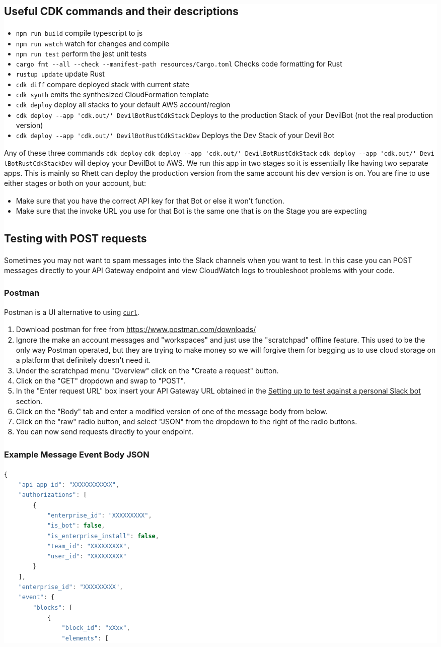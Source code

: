## Useful CDK commands and their descriptions
 * `npm run build`   compile typescript to js
 * `npm run watch`   watch for changes and compile
 * `npm run test`    perform the jest unit tests
 * `cargo fmt --all --check --manifest-path resources/Cargo.toml` Checks code formatting for Rust
 * `rustup update`   update Rust
 * `cdk diff`        compare deployed stack with current state
 * `cdk synth`       emits the synthesized CloudFormation template
 * `cdk deploy`      deploy all stacks to your default AWS account/region
 * `cdk deploy --app 'cdk.out/' DevilBotRustCdkStack` Deploys to the production Stack of your DevilBot (not the real production version)
 * `cdk deploy --app 'cdk.out/' DevilBotRustCdkStackDev` Deploys the Dev Stack of your Devil Bot
 
Any of these three commands `cdk deploy` `cdk deploy --app 'cdk.out/' DevilBotRustCdkStack` `cdk deploy --app 'cdk.out/' DevilBotRustCdkStackDev` will deploy your DevilBot to AWS. We run this app in two stages so it is essentially like having two separate apps. This is mainly so Rhett can deploy the production version from the same account his dev version is on. You are fine to use either stages or both on your account, but:
 
 * Make sure that you have the correct API key for that Bot or else it won't function. 
 * Make sure that the invoke URL you use for that Bot is the same one that is on the Stage you are expecting

## Testing with POST requests
Sometimes you may not want to spam messages into the Slack channels when you want to test. In this case you can POST messages directly to your API Gateway endpoint and view CloudWatch logs to troubleshoot problems with your code.

### Postman
Postman is a UI alternative to using [`curl`](https://everything.curl.dev).
1. Download postman for free from https://www.postman.com/downloads/
1. Ignore the make an account messages and "workspaces" and just use the "scratchpad" offline feature. This used to be the only way Postman operated, but they are trying to make money so we will forgive them for begging us to use cloud storage on a platform that definitely doesn't need it.
1. Under the scratchpad menu "Overview" click on the "Create a request" button.
1. Click on the "GET" dropdown and swap to "POST".
1. In the "Enter request URL" box insert your API Gateway URL obtained in the [Setting up to test against a personal Slack bot](#setting-up-to-test-against-a-personal-slack-bot) section.
1. Click on the "Body" tab and enter a modified version of one of the message body from below.
1. Click on the "raw" radio button, and select "JSON" from the dropdown to the right of the radio buttons.
1. You can now send requests directly to your endpoint.

### Example Message Event Body JSON
```javascript
{
    "api_app_id": "XXXXXXXXXXX",
    "authorizations": [
        {
            "enterprise_id": "XXXXXXXXX",
            "is_bot": false,
            "is_enterprise_install": false,
            "team_id": "XXXXXXXXX",
            "user_id": "XXXXXXXXX"
        }
    ],
    "enterprise_id": "XXXXXXXXX",
    "event": {
        "blocks": [
            {
                "block_id": "xXxx",
                "elements": [
```